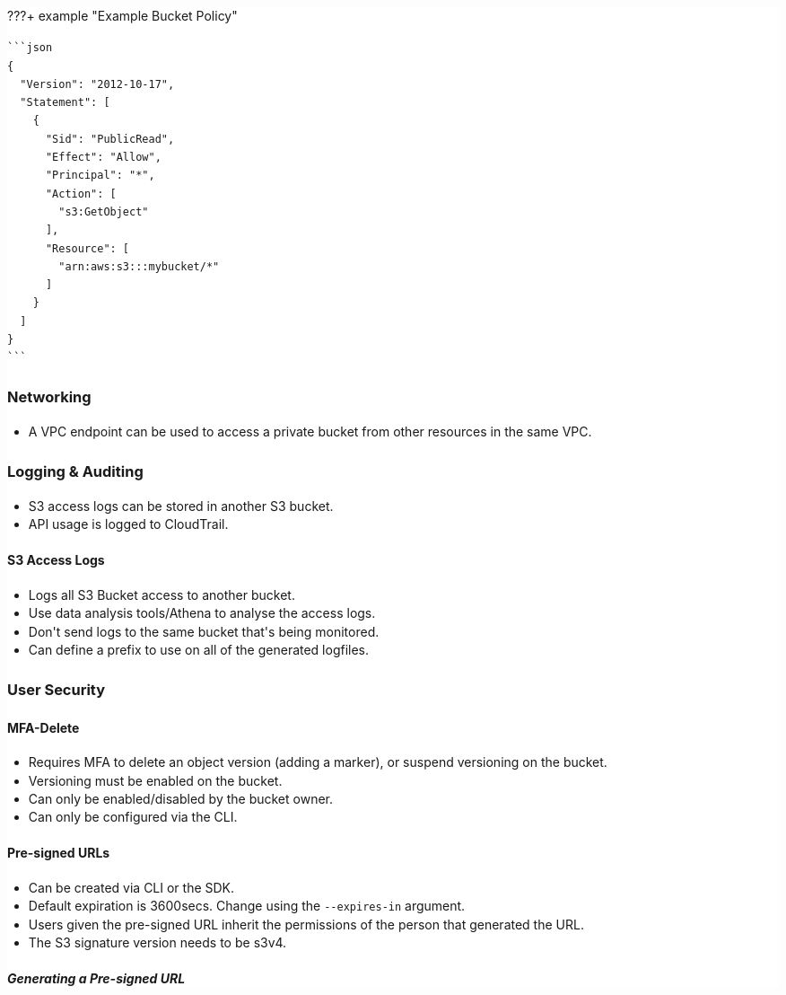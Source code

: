 ???+ example "Example Bucket Policy"

    ```json
    {
      "Version": "2012-10-17",
      "Statement": [
        {
          "Sid": "PublicRead",
          "Effect": "Allow",
          "Principal": "*",
          "Action": [
            "s3:GetObject"
          ],
          "Resource": [
            "arn:aws:s3:::mybucket/*"
          ]
        }
      ]
    }
    ```

### Networking

- A VPC endpoint can be used to access a private bucket from other resources in the same VPC.

### Logging & Auditing

- S3 access logs can be stored in another S3 bucket.
- API usage is logged to CloudTrail.

#### S3 Access Logs

- Logs all S3 Bucket access to another bucket.
- Use data analysis tools/Athena to analyse the access logs.
- Don't send logs to the same bucket that's being monitored.
- Can define a prefix to use on all of the generated logfiles.

### User Security

#### MFA-Delete

- Requires MFA to delete an object version (adding a marker), or suspend versioning on the bucket.
- Versioning must be enabled on the bucket.
- Can only be enabled/disabled by the bucket owner.
- Can only be configured via the CLI.

#### Pre-signed URLs

- Can be created via CLI or the SDK.
- Default expiration is 3600secs. Change using the ```--expires-in``` argument.
- Users given the pre-signed URL inherit the permissions of the person that generated the URL.
- The S3 signature version needs to be s3v4.

##### Generating a Pre-signed URL
